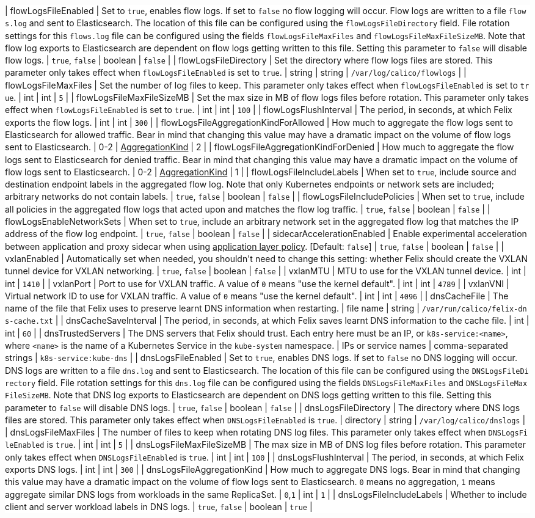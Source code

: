 | flowLogsFileEnabled   | Set to `true`, enables flow logs. If set to `false` no flow logging will occur. Flow logs are written to a file `flows.log` and sent to Elasticsearch. The location of this file can be configured using the `flowLogsFileDirectory` field. File rotation settings for this `flows.log` file can be configured using the fields `flowLogsFileMaxFiles` and `flowLogsFileMaxFileSizeMB`. Note that flow log exports to Elasticsearch are dependent on flow logs getting written to this file. Setting this parameter to `false` will disable flow logs. | `true`, `false` | boolean | `false` |
| flowLogsFileDirectory | Set the directory where flow logs files are stored. This parameter only takes effect when `flowLogsFileEnabled` is set to `true`. | string | string | `/var/log/calico/flowlogs` |
| flowLogsFileMaxFiles  | Set the number of log files to keep. This parameter only takes effect when `flowLogsFileEnabled` is set to `true`. | int | int | `5` |
| flowLogsFileMaxFileSizeMB | Set the max size in MB of flow logs files before rotation. This parameter only takes effect when `flowLogsFileEnabled` is set to `true`. | int | int | `100` |
| flowLogsFlushInterval | The period, in seconds, at which Felix exports the flow logs. | int | int | `300` |
| flowLogsFileAggregationKindForAllowed | How much to aggregate the flow logs sent to Elasticsearch for allowed traffic.  Bear in mind that changing this value may have a dramatic impact on the volume of flow logs sent to Elasticsearch. | 0-2 | [AggregationKind](#aggregationkind) | 2 |
| flowLogsFileAggregationKindForDenied | How much to aggregate the flow logs sent to Elasticsearch for denied traffic.  Bear in mind that changing this value may have a dramatic impact on the volume of flow logs sent to Elasticsearch. | 0-2 | [AggregationKind](#aggregationkind) | 1 |
| flowLogsFileIncludeLabels | When set to `true`, include source and destination endpoint labels in the aggregated flow log. Note that only Kubernetes endpoints or network sets are included; arbitrary networks do not contain labels. | `true`, `false` | boolean | `false` |
| flowLogsFileIncludePolicies | When set to `true`, include all policies in the aggregated flow logs that acted upon and matches the flow log traffic. | `true`, `false` | boolean | `false` |
| flowLogsEnableNetworkSets | When set to `true`, include an arbitrary network set in the aggregated flow log that matches the IP address of the flow log endpoint. | `true`, `false` | boolean | `false` |
| sidecarAccelerationEnabled         | Enable experimental acceleration between application and proxy sidecar when using [application layer policy]({{site.baseurl}}/{{page.version}}/getting-started/kubernetes/installation/app-layer-policy). [Default: `false`] | `true`, `false` | boolean | `false` |
| vxlanEnabled                       | Automatically set when needed, you shouldn't need to change this setting: whether Felix should create the VXLAN tunnel device for VXLAN networking. | `true`, `false` | boolean | `false` |
| vxlanMTU                           | MTU to use for the VXLAN tunnel device. | int | int | `1410` |
| vxlanPort                          | Port to use for VXLAN traffic. A value of `0` means "use the kernel default". | int | int | `4789` |
| vxlanVNI                           | Virtual network ID to use for VXLAN traffic. A value of `0` means "use the kernel default". | int | int | `4096` |
| dnsCacheFile                       | The name of the file that Felix uses to preserve learnt DNS information when restarting. | file name | string | `/var/run/calico/felix-dns-cache.txt` |
| dnsCacheSaveInterval               | The period, in seconds, at which Felix saves learnt DNS information to the cache file. | int | int | `60` |
| dnsTrustedServers                  | The DNS servers that Felix should trust. Each entry here must be an IP, or `k8s-service:<name>`, where `<name>` is the name of a Kubernetes Service in the `kube-system` namespace. | IPs or service names | comma-separated strings | `k8s-service:kube-dns` |
| dnsLogsFileEnabled                 | Set to `true`, enables DNS logs. If set to `false` no DNS logging will occur. DNS logs are written to a file `dns.log` and sent to Elasticsearch. The location of this file can be configured using the `DNSLogsFileDirectory` field. File rotation settings for this `dns.log` file can be configured using the fields `DNSLogsFileMaxFiles` and `DNSLogsFileMaxFileSizeMB`. Note that DNS log exports to Elasticsearch are dependent on DNS logs getting written to this file. Setting this parameter to `false` will disable DNS logs. | `true`, `false` | boolean | `false` |
| dnsLogsFileDirectory               | The directory where DNS logs files are stored. This parameter only takes effect when `DNSLogsFileEnabled` is `true`. | directory | string | `/var/log/calico/dnslogs` |
| dnsLogsFileMaxFiles                | The number of files to keep when rotating DNS log files. This parameter only takes effect when `DNSLogsFileEnabled` is `true`. | int | int | `5` |
| dnsLogsFileMaxFileSizeMB           | The max size in MB of DNS log files before rotation. This parameter only takes effect when `DNSLogsFileEnabled` is `true`. | int | int | `100` |
| dnsLogsFlushInterval               | The period, in seconds, at which Felix exports DNS logs. | int | int | `300` |
| dnsLogsFileAggregationKind         | How much to aggregate DNS logs.  Bear in mind that changing this value may have a dramatic impact on the volume of flow logs sent to Elasticsearch.  `0` means no aggregation, `1` means aggregate similar DNS logs from workloads in the same ReplicaSet. | `0`,`1` | int | `1` |
| dnsLogsFileIncludeLabels           | Whether to include client and server workload labels in DNS logs. | `true`, `false` | boolean | `true` |